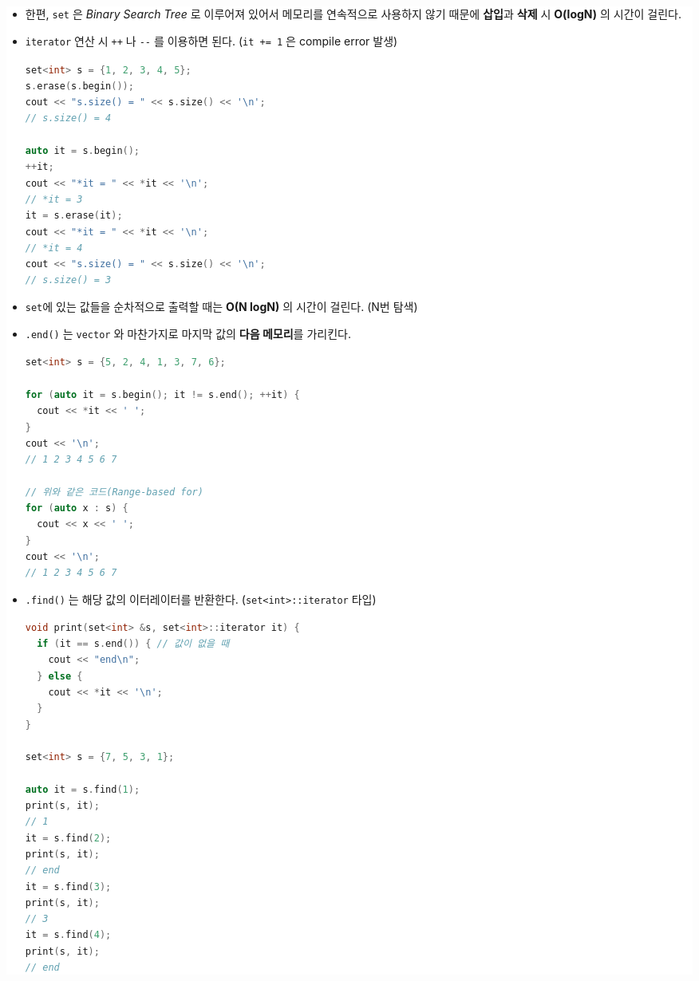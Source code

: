 * 한편, `set` 은 *Binary Search Tree* 로 이루어져 있어서 메모리를 연속적으로 사용하지 않기 때문에 **삽입**과 **삭제** 시 **O(logN)** 의 시간이 걸린다.

* `iterator` 연산 시 `++` 나 `--` 를 이용하면 된다. (`it += 1` 은 compile error 발생)

  ```c++
  set<int> s = {1, 2, 3, 4, 5};
  s.erase(s.begin());
  cout << "s.size() = " << s.size() << '\n';
  // s.size() = 4
  
  auto it = s.begin();
  ++it;
  cout << "*it = " << *it << '\n';
  // *it = 3
  it = s.erase(it);
  cout << "*it = " << *it << '\n';
  // *it = 4
  cout << "s.size() = " << s.size() << '\n';
  // s.size() = 3
  ```

* `set`에 있는 값들을 순차적으로 출력할 때는 **O(N logN)** 의 시간이 걸린다. (N번 탐색)

* `.end()` 는 `vector` 와 마찬가지로 마지막 값의 **다음 메모리**를 가리킨다.

  ```c++
  set<int> s = {5, 2, 4, 1, 3, 7, 6};
  
  for (auto it = s.begin(); it != s.end(); ++it) {
    cout << *it << ' ';
  }
  cout << '\n';
  // 1 2 3 4 5 6 7
  
  // 위와 같은 코드(Range-based for)
  for (auto x : s) {
    cout << x << ' ';
  }
  cout << '\n';
  // 1 2 3 4 5 6 7
  ```

* `.find()` 는 해당 값의 이터레이터를 반환한다. (`set<int>::iterator` 타입)

  ```c++
  void print(set<int> &s, set<int>::iterator it) {
    if (it == s.end()) { // 값이 없을 때
      cout << "end\n";
    } else {
      cout << *it << '\n';
    }
  }
  
  set<int> s = {7, 5, 3, 1};
  
  auto it = s.find(1);
  print(s, it);
  // 1
  it = s.find(2);
  print(s, it);
  // end
  it = s.find(3);
  print(s, it);
  // 3
  it = s.find(4);
  print(s, it);
  // end
  ```
